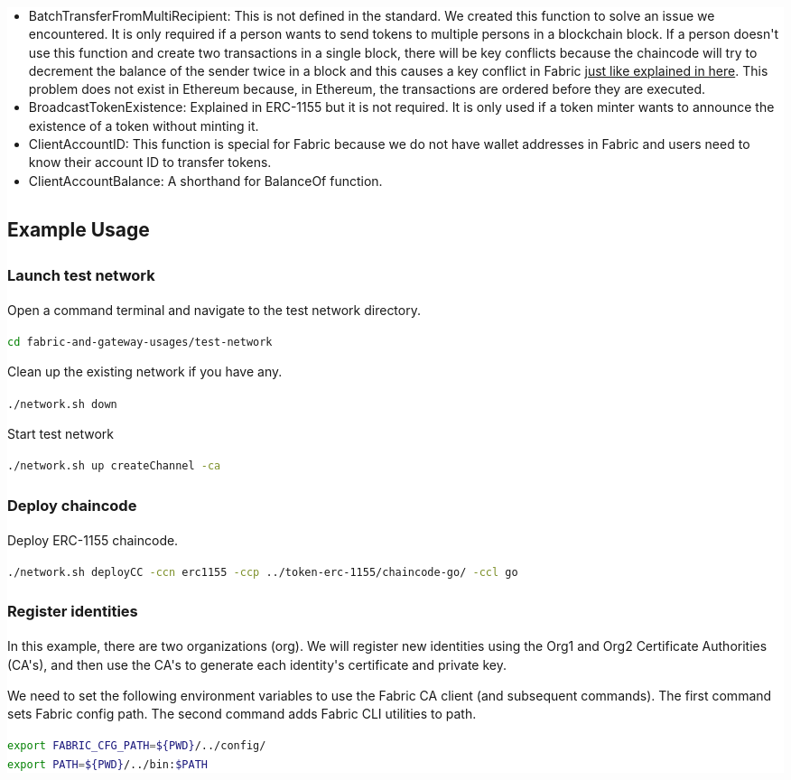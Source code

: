   - BatchTransferFromMultiRecipient: This is not defined in the standard. We created this function to solve an issue we encountered. It is only required if a person wants to send tokens to multiple persons in a blockchain block. If a person doesn't use this function and create two transactions in a single block, there will be key conflicts because the chaincode will try to decrement the balance of the sender twice in a block and this causes a key conflict in Fabric [just like explained in here](https://github.com/hyperledger/fabric-and-gateway-usages/tree/main/high-throughput). This problem does not exist in Ethereum because, in Ethereum, the transactions are ordered before they are executed.
  - BroadcastTokenExistence: Explained in ERC-1155 but it is not required. It is only used if a token minter wants to announce the existence of a token without minting it.
  - ClientAccountID: This function is special for Fabric because we do not have wallet addresses in Fabric and users need to know their account ID to transfer tokens.
  - ClientAccountBalance: A shorthand for BalanceOf function.

## Example Usage

### Launch test network

Open a command terminal and navigate to the test network directory.

```bash
cd fabric-and-gateway-usages/test-network
```

Clean up the existing network if you have any.

```bash
./network.sh down
```

Start test network

```bash
./network.sh up createChannel -ca
```

### Deploy chaincode

Deploy ERC-1155 chaincode.

```bash
./network.sh deployCC -ccn erc1155 -ccp ../token-erc-1155/chaincode-go/ -ccl go
```

### Register identities

In this example, there are two organizations (org). We will register new identities using the Org1 and Org2 Certificate Authorities (CA's), and then use the CA's to generate each identity's certificate and private key.

We need to set the following environment variables to use the Fabric CA client (and subsequent commands). The first command sets Fabric config path. The second command adds Fabric CLI utilities to path.

```bash
export FABRIC_CFG_PATH=${PWD}/../config/
export PATH=${PWD}/../bin:$PATH
```
